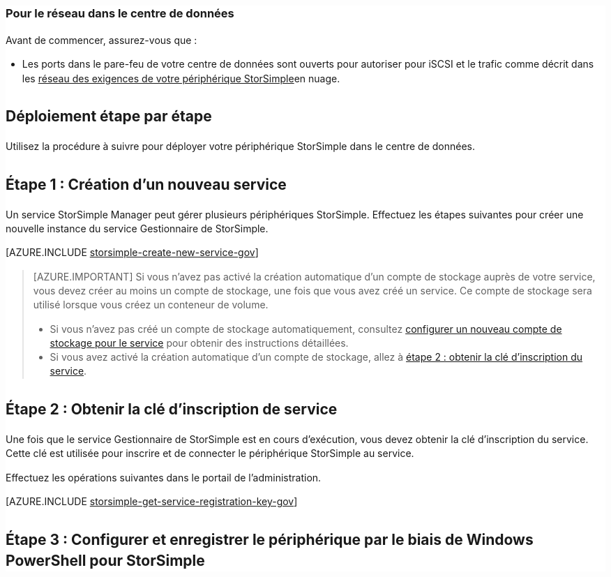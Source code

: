 
### <a name="for-the-network-in-the-datacenter"></a>Pour le réseau dans le centre de données

Avant de commencer, assurez-vous que :

- Les ports dans le pare-feu de votre centre de données sont ouverts pour autoriser pour iSCSI et le trafic comme décrit dans les [réseau des exigences de votre périphérique StorSimple](storsimple-system-requirements.md#networking-requirements-for-your-storsimple-device)en nuage.

## <a name="step-by-step-deployment"></a>Déploiement étape par étape

Utilisez la procédure à suivre pour déployer votre périphérique StorSimple dans le centre de données.

## <a name="step-1-create-a-new-service"></a>Étape 1 : Création d’un nouveau service

Un service StorSimple Manager peut gérer plusieurs périphériques StorSimple. Effectuez les étapes suivantes pour créer une nouvelle instance du service Gestionnaire de StorSimple.

[AZURE.INCLUDE [storsimple-create-new-service-gov](../../includes/storsimple-create-new-service-gov.md)]

> [AZURE.IMPORTANT] Si vous n’avez pas activé la création automatique d’un compte de stockage auprès de votre service, vous devez créer au moins un compte de stockage, une fois que vous avez créé un service. Ce compte de stockage sera utilisé lorsque vous créez un conteneur de volume.
>
> * Si vous n’avez pas créé un compte de stockage automatiquement, consultez [configurer un nouveau compte de stockage pour le service](#configure-a-new-storage-account-for-the-service) pour obtenir des instructions détaillées.
> * Si vous avez activé la création automatique d’un compte de stockage, allez à [étape 2 : obtenir la clé d’inscription du service](#step-2-get-the-service-registration-key).

## <a name="step-2-get-the-service-registration-key"></a>Étape 2 : Obtenir la clé d’inscription de service

Une fois que le service Gestionnaire de StorSimple est en cours d’exécution, vous devez obtenir la clé d’inscription du service. Cette clé est utilisée pour inscrire et de connecter le périphérique StorSimple au service.

Effectuez les opérations suivantes dans le portail de l’administration.

[AZURE.INCLUDE [storsimple-get-service-registration-key-gov](../../includes/storsimple-get-service-registration-key-gov.md)]


## <a name="step-3-configure-and-register-the-device-through-windows-powershell-for-storsimple"></a>Étape 3 : Configurer et enregistrer le périphérique par le biais de Windows PowerShell pour StorSimple
